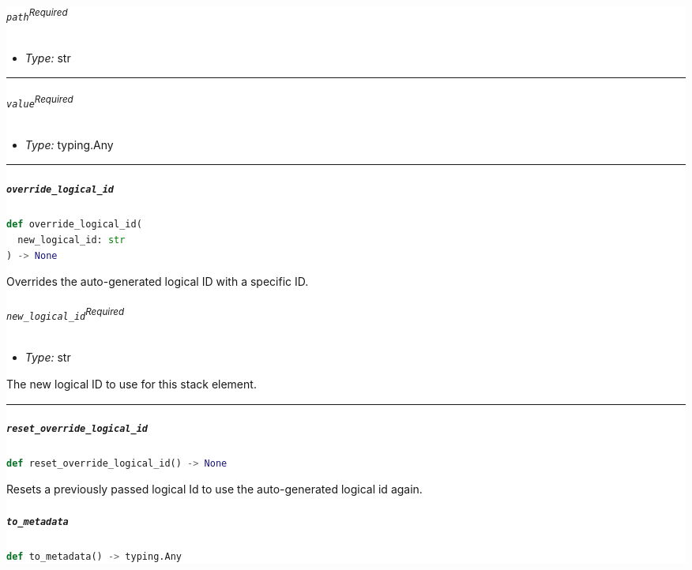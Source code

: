 ###### `path`<sup>Required</sup> <a name="path" id="@cdktf/provider-opentelekomcloud.wafAlarmNotificationV1.WafAlarmNotificationV1.addOverride.parameter.path"></a>

- *Type:* str

---

###### `value`<sup>Required</sup> <a name="value" id="@cdktf/provider-opentelekomcloud.wafAlarmNotificationV1.WafAlarmNotificationV1.addOverride.parameter.value"></a>

- *Type:* typing.Any

---

##### `override_logical_id` <a name="override_logical_id" id="@cdktf/provider-opentelekomcloud.wafAlarmNotificationV1.WafAlarmNotificationV1.overrideLogicalId"></a>

```python
def override_logical_id(
  new_logical_id: str
) -> None
```

Overrides the auto-generated logical ID with a specific ID.

###### `new_logical_id`<sup>Required</sup> <a name="new_logical_id" id="@cdktf/provider-opentelekomcloud.wafAlarmNotificationV1.WafAlarmNotificationV1.overrideLogicalId.parameter.newLogicalId"></a>

- *Type:* str

The new logical ID to use for this stack element.

---

##### `reset_override_logical_id` <a name="reset_override_logical_id" id="@cdktf/provider-opentelekomcloud.wafAlarmNotificationV1.WafAlarmNotificationV1.resetOverrideLogicalId"></a>

```python
def reset_override_logical_id() -> None
```

Resets a previously passed logical Id to use the auto-generated logical id again.

##### `to_metadata` <a name="to_metadata" id="@cdktf/provider-opentelekomcloud.wafAlarmNotificationV1.WafAlarmNotificationV1.toMetadata"></a>

```python
def to_metadata() -> typing.Any
```
